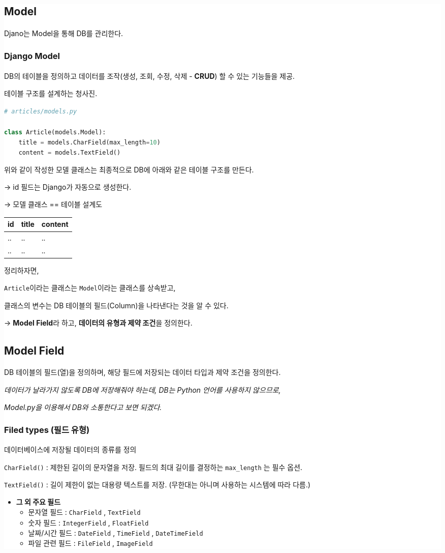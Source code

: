 ## Model

Djano는 Model을 통해 DB를 관리한다.

### Django Model

DB의 테이블을 정의하고 데이터를 조작(생성, 조회, 수정, 삭제 - **CRUD**) 할 수 있는 기능들을 제공.

테이블 구조를 설계하는 청사진.

```python
# articles/models.py

class Article(models.Model):
	title = models.CharField(max_length=10)
	content = models.TextField()
```

위와 같이 작성한 모델 클래스는 최종적으로 DB에 아래와 같은 테이블 구조를 만든다.

→ id 필드는 Django가 자동으로 생성한다.

→ 모델 클래스 == 테이블 설계도

| id | title | content |
| --- | --- | --- |
| .. | .. | .. |
| .. | .. | .. |

정리하자면,

`Article`이라는 클래스는 `Model`이라는 클래스를 상속받고,

클래스의 변수는 DB 테이블의 필드(Column)을 나타낸다는 것을 알 수 있다.

→ **Model Field**라 하고, **데이터의 유형과 제약 조건**을 정의한다.

## Model Field

DB 테이블의 필드(열)을 정의하며, 해당 필드에 저장되는 데이터 타입과 제약 조건을 정의한다.

*데이터가 날라가지 않도록 DB에 저장해줘야 하는데, DB는 Python 언어를 사용하지 않으므로,*

*Model.py을 이용해서 DB와 소통한다고 보면 되겠다.*

### Filed types (필드 유형)

데이터베이스에 저장될 데이터의 종류를 정의

`CharField()` : 제한된 길이의 문자열을 저장. 필드의 최대 길이를 결정하는 `max_length` 는 필수 옵션.

`TextField()` : 길이 제한이 없는 대용량 텍스트를 저장. (무한대는 아니며 사용하는 시스템에 따라 다름.)

<aside>

- **그 외 주요 필드**
    - 문자열 필드 : `CharField` , `TextField`
    - 숫자 필드 : `IntegerField` , `FloatField`
    - 날짜/시간 필드 : `DateField` , `TimeField` , `DateTimeField`
    - 파일 관련 필드 : `FileField` , `ImageField`
</aside>
